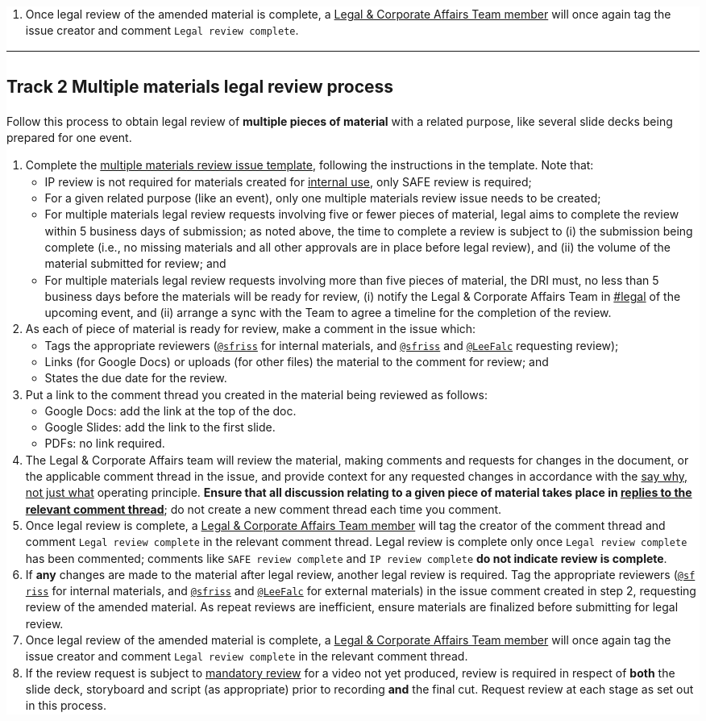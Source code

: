 1. Once legal review of the amended material is complete, a [Legal & Corporate Affairs Team member](/handbook/company/team/?department=legal-corporate-affairs) will once again tag the issue creator and comment `Legal review complete`.

---

## Track 2 Multiple materials legal review process

Follow this process to obtain legal review of **multiple pieces of material** with a related purpose, like several slide decks being prepared for one event.

1. Complete the [multiple materials review issue template](https://gitlab.com/gitlab-com/legal-and-compliance/-/issues/new?issuable_template=multiple-materials-legal-review), following the instructions in the template. Note that:
   - IP review is not required for materials created for [internal use](#external-vs-internal-use), only SAFE review is required;
   - For a given related purpose (like an event), only one multiple materials review issue needs to be created;
   - For multiple materials legal review requests involving five or fewer pieces of material, legal aims to complete the review within 5 business days of submission; as noted above, the time to complete a review is subject to (i) the submission being complete (i.e., no missing materials and all other approvals are in place before legal review), and (ii) the volume of the material submitted for review; and
   - For multiple materials legal review requests involving more than five pieces of material, the DRI must, no less than 5 business days before the materials will be ready for review, (i) notify the Legal & Corporate Affairs Team in [#legal](https://app.slack.com/client/T02592416/C78E74A6L) of the upcoming event, and (ii) arrange a sync with the Team to agree a timeline for the completion of the review.
1. As each of piece of material is ready for review, make a comment in the issue which:
   - Tags the appropriate reviewers ([`@sfriss`](https://gitlab.com/srissmiller) for internal materials, and [`@sfriss`](https://gitlab.com/srissmiller) and [`@LeeFalc`](https://gitlab.com/LeeFalc) requesting review);
   - Links (for Google Docs) or uploads (for other files) the material to the comment for review; and
   - States the due date for the review.
1. Put a link to the comment thread you created in the material being reviewed as follows:
   - Google Docs: add the link at the top of the doc.
   - Google Slides: add the link to the first slide.
   - PDFs: no link required.
1. The Legal & Corporate Affairs team will review the material, making comments and requests for changes in the document, or the applicable comment thread in the issue, and provide context for any requested changes in accordance with the [say why, not just what](/handbook/values/#say-why-not-just-what) operating principle. **Ensure that all discussion relating to a given piece of material takes place in [replies to the relevant comment thread](https://docs.gitlab.com/ee/user/discussions/#create-a-thread-by-replying-to-a-standard-comment)**; do not create a new comment thread each time you comment.
1. Once legal review is complete, a [Legal & Corporate Affairs Team member](/handbook/company/team/?department=legal-corporate-affairs) will tag the creator of the comment thread and comment `Legal review complete` in the relevant comment thread. Legal review is complete only once `Legal review complete` has been commented; comments like `SAFE review complete` and `IP review complete` **do not indicate review is complete**.
1. If **any** changes are made to the material after legal review, another legal review is required. Tag the appropriate reviewers ([`@sfriss`](https://gitlab.com/srissmiller) for internal materials, and [`@sfriss`](https://gitlab.com/srissmiller) and [`@LeeFalc`](https://gitlab.com/LeeFalc) for external materials) in the issue comment created in step 2, requesting review of the amended material. As repeat reviews are inefficient, ensure materials are finalized before submitting for legal review.
1. Once legal review of the amended material is complete, a [Legal & Corporate Affairs Team member](/handbook/company/team/?department=legal-corporate-affairs) will once again tag the issue creator and comment `Legal review complete` in the relevant comment thread.
1. If the review request is subject to [mandatory review](./#mandatory-review) for a video not yet produced, review is required in respect of **both** the slide deck, storyboard and script (as appropriate) prior to recording **and** the final cut. Request review at each stage as set out in this process.
